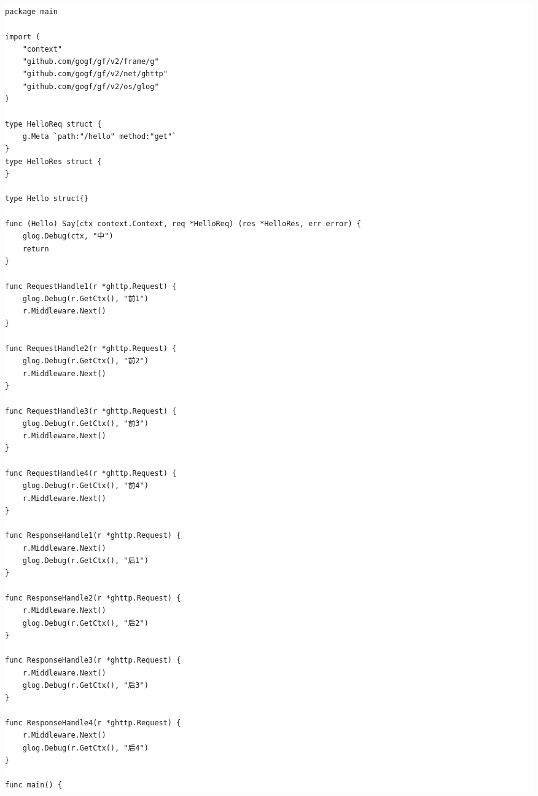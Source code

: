 ```
package main

import (
	"context"
	"github.com/gogf/gf/v2/frame/g"
	"github.com/gogf/gf/v2/net/ghttp"
	"github.com/gogf/gf/v2/os/glog"
)

type HelloReq struct {
	g.Meta `path:"/hello" method:"get"`
}
type HelloRes struct {
}

type Hello struct{}

func (Hello) Say(ctx context.Context, req *HelloReq) (res *HelloRes, err error) {
	glog.Debug(ctx, "中")
	return
}

func RequestHandle1(r *ghttp.Request) {
	glog.Debug(r.GetCtx(), "前1")
	r.Middleware.Next()
}

func RequestHandle2(r *ghttp.Request) {
	glog.Debug(r.GetCtx(), "前2")
	r.Middleware.Next()
}

func RequestHandle3(r *ghttp.Request) {
	glog.Debug(r.GetCtx(), "前3")
	r.Middleware.Next()
}

func RequestHandle4(r *ghttp.Request) {
	glog.Debug(r.GetCtx(), "前4")
	r.Middleware.Next()
}

func ResponseHandle1(r *ghttp.Request) {
	r.Middleware.Next()
	glog.Debug(r.GetCtx(), "后1")
}

func ResponseHandle2(r *ghttp.Request) {
	r.Middleware.Next()
	glog.Debug(r.GetCtx(), "后2")
}

func ResponseHandle3(r *ghttp.Request) {
	r.Middleware.Next()
	glog.Debug(r.GetCtx(), "后3")
}

func ResponseHandle4(r *ghttp.Request) {
	r.Middleware.Next()
	glog.Debug(r.GetCtx(), "后4")
}

func main() {
```